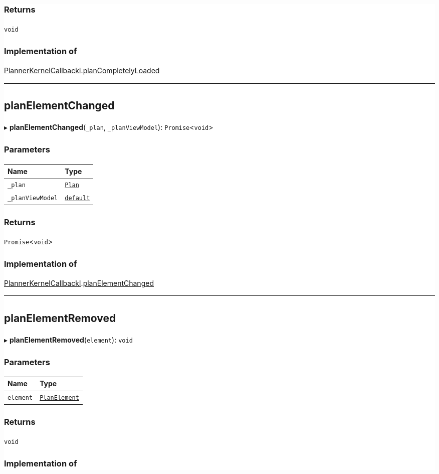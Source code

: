 ### Returns

`void`

### Implementation of

[PlannerKernelCallbackI](../interfaces/configurator_core_src_roomle_configurator._internal_.PlannerKernelCallbackI.md).[planCompletelyLoaded](../interfaces/configurator_core_src_roomle_configurator._internal_.PlannerKernelCallbackI.md#plancompletelyloaded)

___

## planElementChanged

▸ **planElementChanged**(`_plan`, `_planViewModel`): `Promise`<`void`\>

### Parameters

| Name | Type |
| :------ | :------ |
| `_plan` | [`Plan`](../interfaces/configurator_core_src_roomle_configurator._internal_.Plan.md) |
| `_planViewModel` | [`default`](configurator_core_src_roomle_configurator._internal_.default-50.md) |

### Returns

`Promise`<`void`\>

### Implementation of

[PlannerKernelCallbackI](../interfaces/configurator_core_src_roomle_configurator._internal_.PlannerKernelCallbackI.md).[planElementChanged](../interfaces/configurator_core_src_roomle_configurator._internal_.PlannerKernelCallbackI.md#planelementchanged)

___

## planElementRemoved

▸ **planElementRemoved**(`element`): `void`

### Parameters

| Name | Type |
| :------ | :------ |
| `element` | [`PlanElement`](../interfaces/configurator_core_src_roomle_configurator._internal_.PlanElement.md) |

### Returns

`void`

### Implementation of

